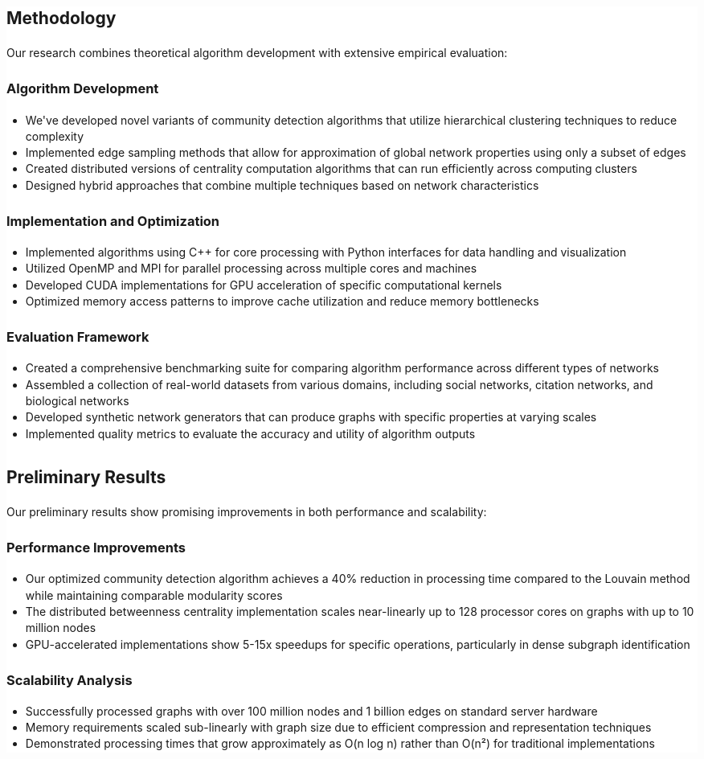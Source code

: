 ## Methodology

Our research combines theoretical algorithm development with extensive empirical evaluation:

### Algorithm Development
- We've developed novel variants of community detection algorithms that utilize hierarchical clustering techniques to reduce complexity
- Implemented edge sampling methods that allow for approximation of global network properties using only a subset of edges
- Created distributed versions of centrality computation algorithms that can run efficiently across computing clusters
- Designed hybrid approaches that combine multiple techniques based on network characteristics

### Implementation and Optimization
- Implemented algorithms using C++ for core processing with Python interfaces for data handling and visualization
- Utilized OpenMP and MPI for parallel processing across multiple cores and machines
- Developed CUDA implementations for GPU acceleration of specific computational kernels
- Optimized memory access patterns to improve cache utilization and reduce memory bottlenecks

### Evaluation Framework
- Created a comprehensive benchmarking suite for comparing algorithm performance across different types of networks
- Assembled a collection of real-world datasets from various domains, including social networks, citation networks, and biological networks
- Developed synthetic network generators that can produce graphs with specific properties at varying scales
- Implemented quality metrics to evaluate the accuracy and utility of algorithm outputs

## Preliminary Results

Our preliminary results show promising improvements in both performance and scalability:

### Performance Improvements
- Our optimized community detection algorithm achieves a 40% reduction in processing time compared to the Louvain method while maintaining comparable modularity scores
- The distributed betweenness centrality implementation scales near-linearly up to 128 processor cores on graphs with up to 10 million nodes
- GPU-accelerated implementations show 5-15x speedups for specific operations, particularly in dense subgraph identification

### Scalability Analysis
- Successfully processed graphs with over 100 million nodes and 1 billion edges on standard server hardware
- Memory requirements scaled sub-linearly with graph size due to efficient compression and representation techniques
- Demonstrated processing times that grow approximately as O(n log n) rather than O(n²) for traditional implementations
